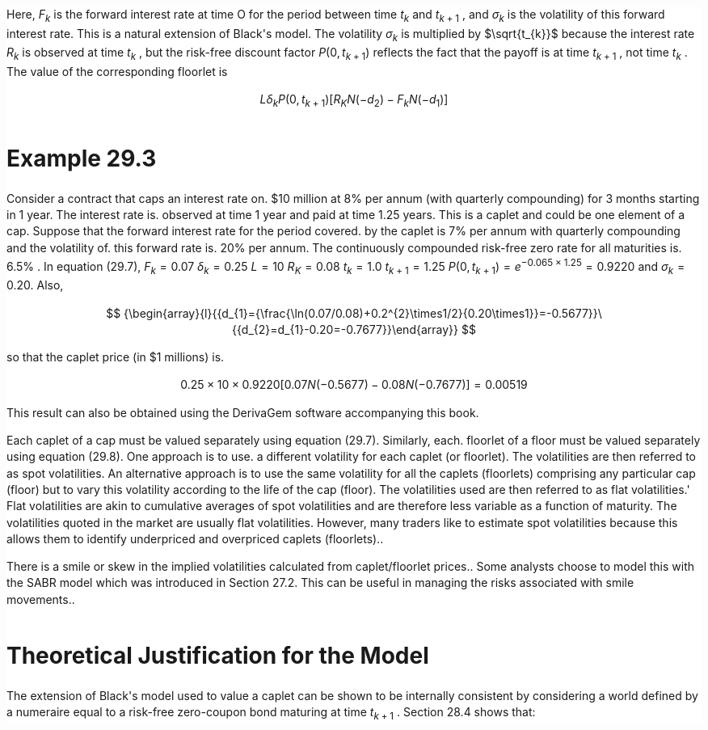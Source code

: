 Here, $F_{k}$ is the forward interest rate at time O for the period between time $t_{k}$ and $t_{k+1}$ , and $\sigma_{k}$ is the volatility of this forward interest rate. This is a natural extension of Black's model. The volatility $\sigma_{k}$ is multiplied by $\sqrt{t_{k}}$ because the interest rate $R_{k}$ is observed at time $t_{k}$ , but the risk-free discount factor $P(0,t_{k+1})$ reflects the fact that the payoff is at time $t_{k+1}$ , not time $t_{k}$ . The value of the corresponding floorlet is  

$$
L\delta_{k}P(0,t_{k+1})[R_{K}N(-d_{2})-F_{k}N(-d_{1})]
$$  

# Example 29.3  

Consider a contract that caps an interest rate on. $\$10$ million at $8\%$ per annum (with quarterly compounding) for 3 months starting in 1 year. The interest rate is. observed at time 1 year and paid at time 1.25 years. This is a caplet and could be one element of a cap. Suppose that the forward interest rate for the period covered. by the caplet is $7\%$ per annum with quarterly compounding and the volatility of. this forward rate is. $20\%$ per annum. The continuously compounded risk-free zero rate for all maturities is. $6.5\%$ . In equation (29.7), $F_{k}=0.07$ $\delta_{k}=0.25$ $L=10$ $R_{K}=0.08$ $t_{k}=1.0$ $t_{k+1}=1.25$ $P(0,t_{k+1})=e^{-0.065\times1.25}=0.9220$ and $\sigma_{k}=0.20.$ Also,  

$$
{\begin{array}{l}{{d_{1}={\frac{\ln(0.07/0.08)+0.2^{2}\times1/2}{0.20\times1}}=-0.5677}}\ {{d_{2}=d_{1}-0.20=-0.7677}}\end{array}}
$$  

so that the caplet price (in $\$1$ millions) is.  

$$
0.25\times10\times0.9220[0.07N(-0.5677)-0.08N(-0.7677)]=0.00519
$$  

This result can also be obtained using the DerivaGem software accompanying this book.  

Each caplet of a cap must be valued separately using equation (29.7). Similarly, each. floorlet of a floor must be valued separately using equation (29.8). One approach is to use. a different volatility for each caplet (or floorlet). The volatilities are then referred to as spot volatilities. An alternative approach is to use the same volatility for all the caplets (floorlets) comprising any particular cap (floor) but to vary this volatility according to the life of the cap (floor). The volatilities used are then referred to as flat volatilities.' Flat volatilities are akin to cumulative averages of spot volatilities and are therefore less variable as a function of maturity. The volatilities quoted in the market are usually flat volatilities. However, many traders like to estimate spot volatilities because this allows them to identify underpriced and overpriced caplets (floorlets)..  

There is a smile or skew in the implied volatilities calculated from caplet/floorlet prices.. Some analysts choose to model this with the SABR model which was introduced in Section 27.2. This can be useful in managing the risks associated with smile movements..  

# Theoretical Justification for the Model  

The extension of Black's model used to value a caplet can be shown to be internally consistent by considering a world defined by a numeraire equal to a risk-free zero-coupon bond maturing at time $t_{k+1}$ . Section 28.4 shows that:  
